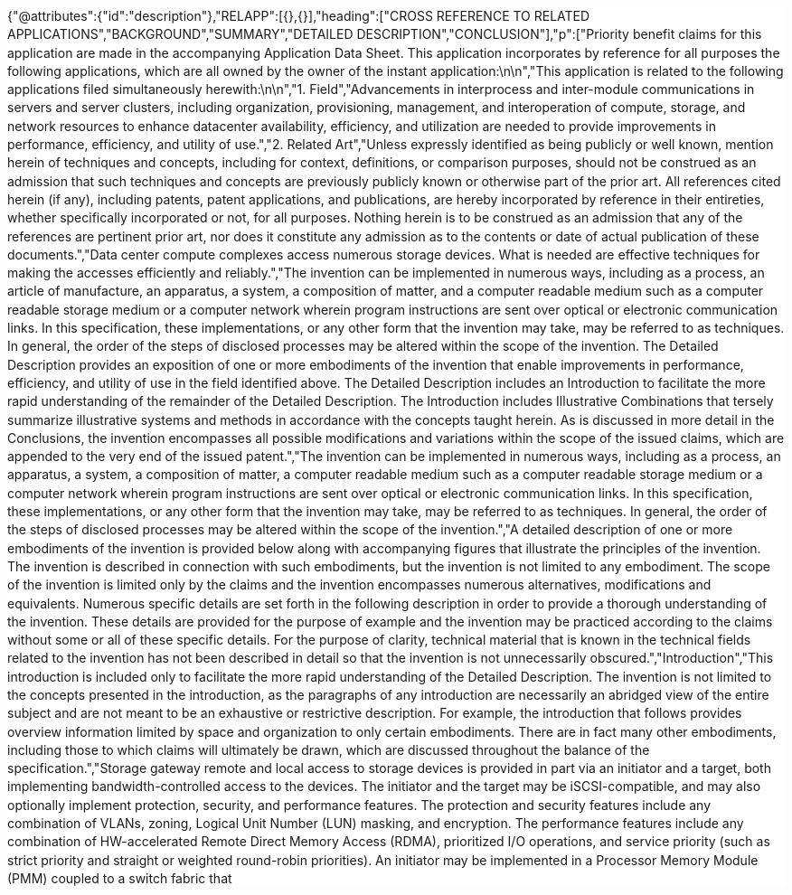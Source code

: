 {"@attributes":{"id":"description"},"RELAPP":[{},{}],"heading":["CROSS REFERENCE TO RELATED APPLICATIONS","BACKGROUND","SUMMARY","DETAILED DESCRIPTION","CONCLUSION"],"p":["Priority benefit claims for this application are made in the accompanying Application Data Sheet. This application incorporates by reference for all purposes the following applications, which are all owned by the owner of the instant application:\n\n","This application is related to the following applications filed simultaneously herewith:\n\n","1. Field","Advancements in interprocess and inter-module communications in servers and server clusters, including organization, provisioning, management, and interoperation of compute, storage, and network resources to enhance datacenter availability, efficiency, and utilization are needed to provide improvements in performance, efficiency, and utility of use.","2. Related Art","Unless expressly identified as being publicly or well known, mention herein of techniques and concepts, including for context, definitions, or comparison purposes, should not be construed as an admission that such techniques and concepts are previously publicly known or otherwise part of the prior art. All references cited herein (if any), including patents, patent applications, and publications, are hereby incorporated by reference in their entireties, whether specifically incorporated or not, for all purposes. Nothing herein is to be construed as an admission that any of the references are pertinent prior art, nor does it constitute any admission as to the contents or date of actual publication of these documents.","Data center compute complexes access numerous storage devices. What is needed are effective techniques for making the accesses efficiently and reliably.","The invention can be implemented in numerous ways, including as a process, an article of manufacture, an apparatus, a system, a composition of matter, and a computer readable medium such as a computer readable storage medium or a computer network wherein program instructions are sent over optical or electronic communication links. In this specification, these implementations, or any other form that the invention may take, may be referred to as techniques. In general, the order of the steps of disclosed processes may be altered within the scope of the invention. The Detailed Description provides an exposition of one or more embodiments of the invention that enable improvements in performance, efficiency, and utility of use in the field identified above. The Detailed Description includes an Introduction to facilitate the more rapid understanding of the remainder of the Detailed Description. The Introduction includes Illustrative Combinations that tersely summarize illustrative systems and methods in accordance with the concepts taught herein. As is discussed in more detail in the Conclusions, the invention encompasses all possible modifications and variations within the scope of the issued claims, which are appended to the very end of the issued patent.","The invention can be implemented in numerous ways, including as a process, an apparatus, a system, a composition of matter, a computer readable medium such as a computer readable storage medium or a computer network wherein program instructions are sent over optical or electronic communication links. In this specification, these implementations, or any other form that the invention may take, may be referred to as techniques. In general, the order of the steps of disclosed processes may be altered within the scope of the invention.","A detailed description of one or more embodiments of the invention is provided below along with accompanying figures that illustrate the principles of the invention. The invention is described in connection with such embodiments, but the invention is not limited to any embodiment. The scope of the invention is limited only by the claims and the invention encompasses numerous alternatives, modifications and equivalents. Numerous specific details are set forth in the following description in order to provide a thorough understanding of the invention. These details are provided for the purpose of example and the invention may be practiced according to the claims without some or all of these specific details. For the purpose of clarity, technical material that is known in the technical fields related to the invention has not been described in detail so that the invention is not unnecessarily obscured.","Introduction","This introduction is included only to facilitate the more rapid understanding of the Detailed Description. The invention is not limited to the concepts presented in the introduction, as the paragraphs of any introduction are necessarily an abridged view of the entire subject and are not meant to be an exhaustive or restrictive description. For example, the introduction that follows provides overview information limited by space and organization to only certain embodiments. There are in fact many other embodiments, including those to which claims will ultimately be drawn, which are discussed throughout the balance of the specification.","Storage gateway remote and local access to storage devices is provided in part via an initiator and a target, both implementing bandwidth-controlled access to the devices. The initiator and the target may be iSCSI-compatible, and may also optionally implement protection, security, and performance features. The protection and security features include any combination of VLANs, zoning, Logical Unit Number (LUN) masking, and encryption. The performance features include any combination of HW-accelerated Remote Direct Memory Access (RDMA), prioritized I\/O operations, and service priority (such as strict priority and straight or weighted round-robin priorities). An initiator may be implemented in a Processor Memory Module (PMM) coupled to a switch fabric that